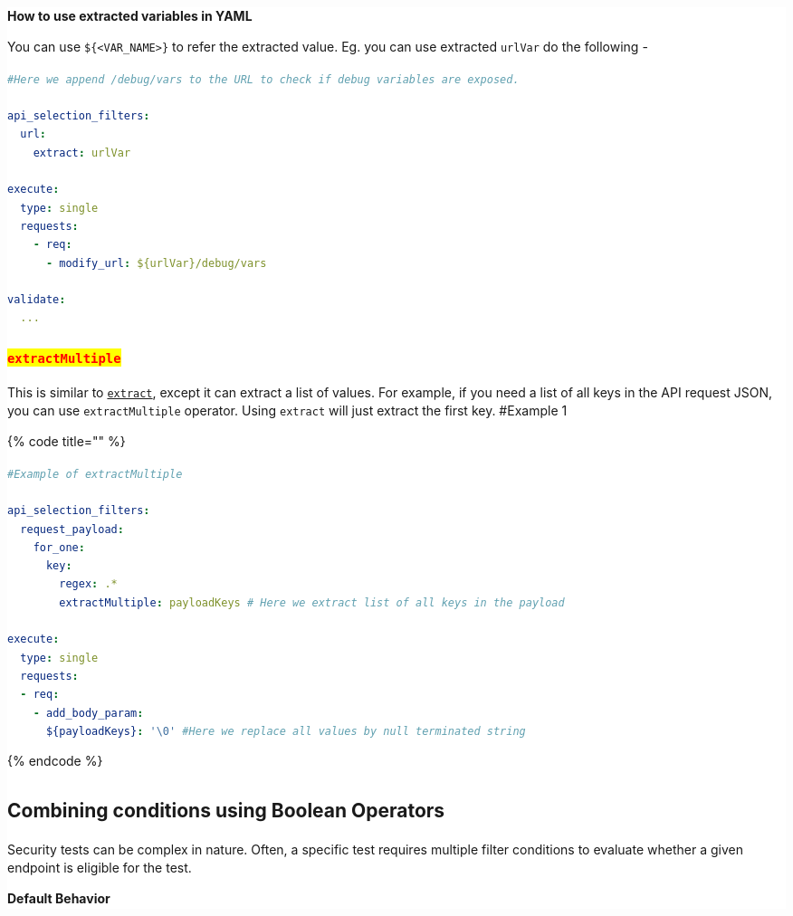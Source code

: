 **How to use extracted variables in YAML**

You can use `${<VAR_NAME>}` to refer the extracted value. Eg. you can use extracted `urlVar` do the following -&#x20;

```yaml
#Here we append /debug/vars to the URL to check if debug variables are exposed. 

api_selection_filters:
  url:
    extract: urlVar

execute:
  type: single
  requests:
    - req:
      - modify_url: ${urlVar}/debug/vars

validate:
  ...
```

### <mark style="color:red;">`extractMultiple`</mark>

This is similar to [`extract`](api-selection-filters.md#extract), except it can extract a list of values. For example, if you need a list of all keys in the API request JSON, you can use `extractMultiple` operator. Using `extract` will just extract the first key. #Example 1

{% code title="" %}
```yaml
#Example of extractMultiple

api_selection_filters:
  request_payload:
    for_one:
      key:
        regex: .*
        extractMultiple: payloadKeys # Here we extract list of all keys in the payload

execute:
  type: single
  requests:
  - req:
    - add_body_param:
      ${payloadKeys}: '\0' #Here we replace all values by null terminated string
```
{% endcode %}

## **Combining conditions using Boolean Operators**

Security tests can be complex in nature. Often, a specific test requires multiple filter conditions to evaluate whether a given endpoint is eligible for the test.

**Default Behavior**
